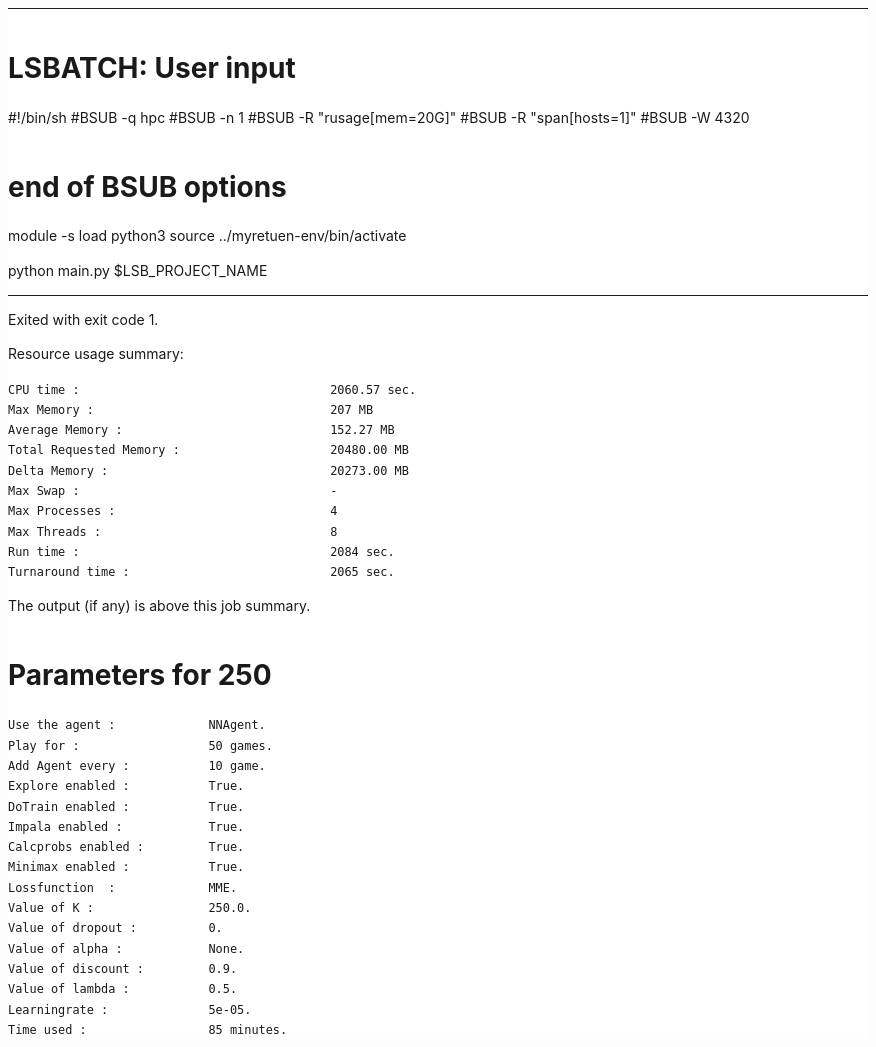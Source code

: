 ------------------------------------------------------------
# LSBATCH: User input
#!/bin/sh
#BSUB -q hpc
#BSUB -n 1
#BSUB -R "rusage[mem=20G]"
#BSUB -R "span[hosts=1]"
#BSUB -W 4320
# end of BSUB options

module -s load python3
source ../myretuen-env/bin/activate

python main.py $LSB_PROJECT_NAME


------------------------------------------------------------

Exited with exit code 1.

Resource usage summary:

    CPU time :                                   2060.57 sec.
    Max Memory :                                 207 MB
    Average Memory :                             152.27 MB
    Total Requested Memory :                     20480.00 MB
    Delta Memory :                               20273.00 MB
    Max Swap :                                   -
    Max Processes :                              4
    Max Threads :                                8
    Run time :                                   2084 sec.
    Turnaround time :                            2065 sec.

The output (if any) is above this job summary.

# Parameters for 250

    Use the agent :             NNAgent.
    Play for :                  50 games.
    Add Agent every :           10 game.
    Explore enabled :           True.
    DoTrain enabled :           True.
    Impala enabled :            True.
    Calcprobs enabled :         True.
    Minimax enabled :           True.
    Lossfunction  :             MME.
    Value of K :                250.0.
    Value of dropout :          0.
    Value of alpha :            None.
    Value of discount :         0.9.
    Value of lambda :           0.5.
    Learningrate :              5e-05.
    Time used :                 85 minutes.
